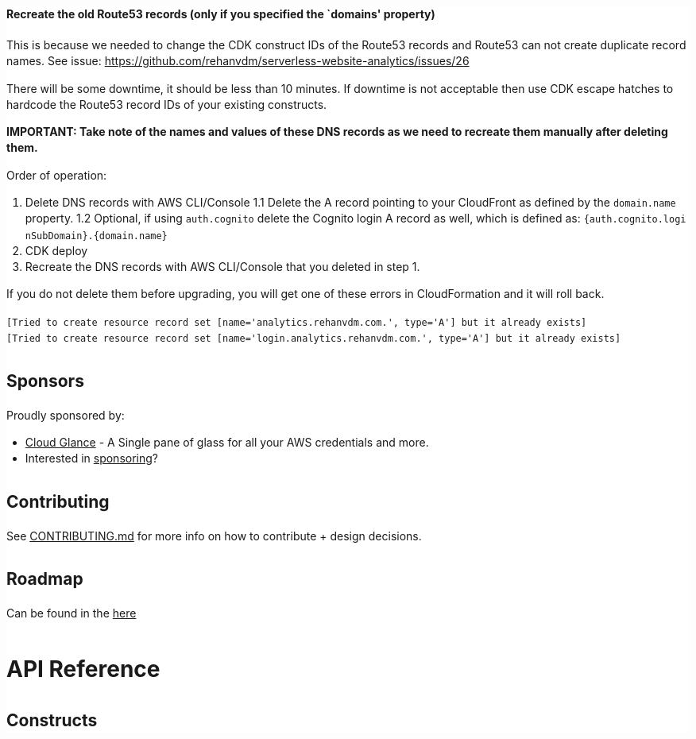 #### Recreate the old Route53 records (only if you specified the `domains' property)

This is because we needed to change the CDK construct IDs of the Route53 records and Route53 can not create duplicate
record names. See issue: https://github.com/rehanvdm/serverless-website-analytics/issues/26

There will be some downtime, it should be less than 10 minutes. If downtime is not acceptable then use CDK escape
hatches to hardcode the Route53 record IDs of your existing constructs.

**IMPORTANT: Take note of the names and values of these DNS records as we need to recreate them manually after deleting them.**

Order of operation:
1. Delete DNS records with AWS CLI/Console
   1.1 Delete the A record pointing to your CloudFront as defined by the `domain.name` property.
   1.2 Optional, if using `auth.cognito` delete the Cognito login A record as well, which is defined as: `{auth.cognito.loginSubDomain}.{domain.name}`
2. CDK deploy
3. Recreate the DNS records with AWS CLI/Console that you deleted in step 1.

If you do not delete them before upgrading, you will get one of these errors in CloudFormation and it will roll back.
```
[Tried to create resource record set [name='analytics.rehanvdm.com.', type='A'] but it already exists]
[Tried to create resource record set [name='login.analytics.rehanvdm.com.', type='A'] but it already exists]
```

## Sponsors

Proudly sponsored by:
- [Cloud Glance](https://cloudglance.dev/?utm_source=github-sponsors) - A Single pane of glass for
all your AWS credentials and more.
- Interested in [sponsoring](https://rehanvdm.com/contact-me)?

## Contributing

See [CONTRIBUTING.md](docs/CONTRIBUTING.md) for more info on how to contribute + design decisions.

## Roadmap

Can be found in the [here](https://github.com/users/rehanvdm/projects/1/views/1)


# API Reference <a name="API Reference" id="api-reference"></a>

## Constructs <a name="Constructs" id="Constructs"></a>
